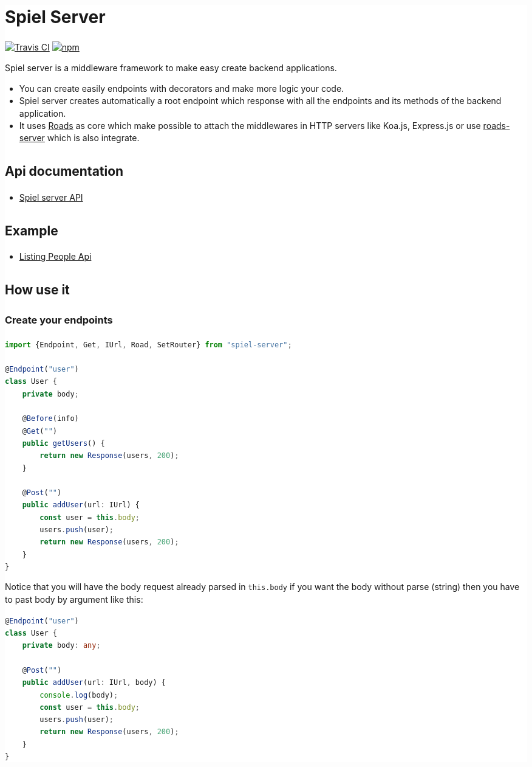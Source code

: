 # Spiel Server
[![Travis CI](https://travis-ci.org/spieljs/spiel-server.svg?branch=master)](https://travis-ci.org/spieljs/spiel-server)
[![npm](https://img.shields.io/npm/v/spiel-server.svg)](https://www.npmjs.org/package/spiel-server)

Spiel server is a middleware framework to make easy create backend applications.
* You can create easily endpoints with decorators and make more logic your code.
* Spiel server creates automatically a root endpoint which response with all the endpoints and its methods of the backend application.
* It uses [Roads](https://github.com/Dashron/roads) as core which make possible to attach the middlewares in HTTP servers like Koa.js, Express.js or use [roads-server](https://github.com/Dashron/roads-server) which is also integrate.

## Api documentation
* [Spiel server API](https://spieljs.github.io/spiel-server)

## Example
* [Listing People Api](https://github.com/spiel-examples/listing-people-api)

## How use it
### Create your endpoints
```typescript
import {Endpoint, Get, IUrl, Road, SetRouter} from "spiel-server";

@Endpoint("user")
class User {
    private body;

    @Before(info)
    @Get("")
    public getUsers() {
        return new Response(users, 200);
    }

    @Post("")
    public addUser(url: IUrl) {
        const user = this.body;
        users.push(user);
        return new Response(users, 200);
    }
}
```
Notice that you will have the body request already parsed in `this.body`
if you want the body without parse (string) then you have to past body by argument like this:
```typescript
@Endpoint("user")
class User {
    private body: any;

    @Post("")
    public addUser(url: IUrl, body) {
        console.log(body);
        const user = this.body;
        users.push(user);
        return new Response(users, 200);
    }
}
```
